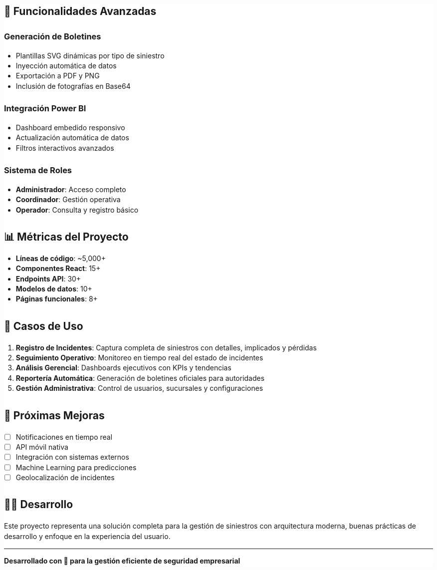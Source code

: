 ## 🔧 Funcionalidades Avanzadas

### Generación de Boletines
- Plantillas SVG dinámicas por tipo de siniestro
- Inyección automática de datos
- Exportación a PDF y PNG
- Inclusión de fotografías en Base64

### Integración Power BI
- Dashboard embedido responsivo
- Actualización automática de datos
- Filtros interactivos avanzados

### Sistema de Roles
- **Administrador**: Acceso completo
- **Coordinador**: Gestión operativa
- **Operador**: Consulta y registro básico

## 📊 Métricas del Proyecto

- **Líneas de código**: ~5,000+
- **Componentes React**: 15+
- **Endpoints API**: 30+
- **Modelos de datos**: 10+
- **Páginas funcionales**: 8+

## 🎯 Casos de Uso

1. **Registro de Incidentes**: Captura completa de siniestros con detalles, implicados y pérdidas
2. **Seguimiento Operativo**: Monitoreo en tiempo real del estado de incidentes
3. **Análisis Gerencial**: Dashboards ejecutivos con KPIs y tendencias
4. **Reportería Automática**: Generación de boletines oficiales para autoridades
5. **Gestión Administrativa**: Control de usuarios, sucursales y configuraciones

## 🚀 Próximas Mejoras

- [ ] Notificaciones en tiempo real
- [ ] API móvil nativa
- [ ] Integración con sistemas externos
- [ ] Machine Learning para predicciones
- [ ] Geolocalización de incidentes

## 👨‍💻 Desarrollo

Este proyecto representa una solución completa para la gestión de siniestros con arquitectura moderna, buenas prácticas de desarrollo y enfoque en la experiencia del usuario.

---

**Desarrollado con 💙 para la gestión eficiente de seguridad empresarial**
